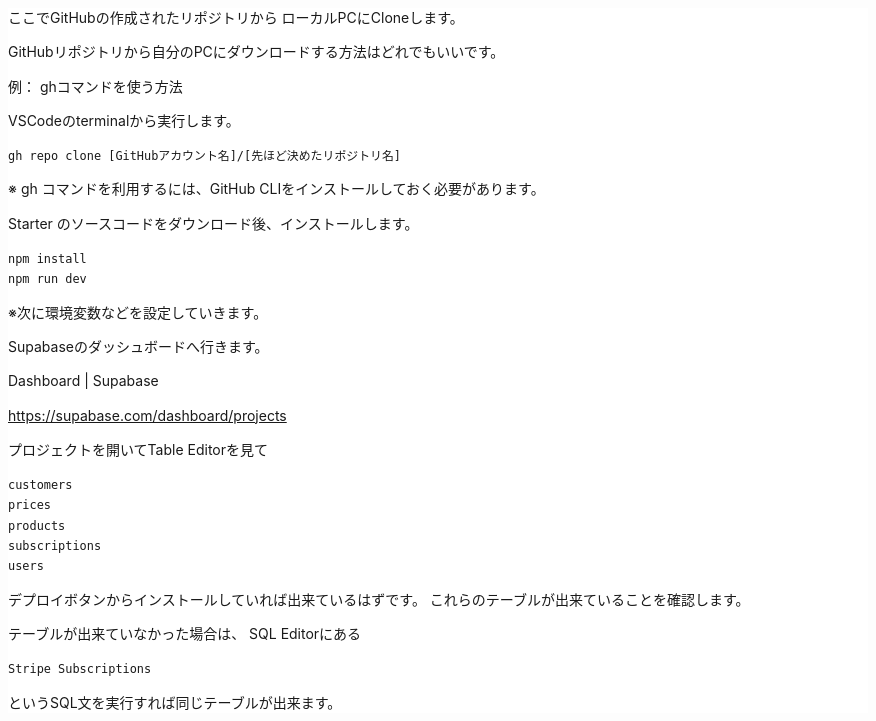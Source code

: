 ここでGitHubの作成されたリポジトリから
ローカルPCにCloneします。

GitHubリポジトリから自分のPCにダウンロードする方法はどれでもいいです。

例：
ghコマンドを使う方法

VSCodeのterminalから実行します。

```terminal
gh repo clone [GitHubアカウント名]/[先ほど決めたリポジトリ名]

```

※ gh コマンドを利用するには、GitHub CLIをインストールしておく必要があります。


Starter のソースコードをダウンロード後、インストールします。

```
npm install
npm run dev

```



※次に環境変数などを設定していきます。



Supabaseのダッシュボードへ行きます。

Dashboard | Supabase

https://supabase.com/dashboard/projects

プロジェクトを開いてTable Editorを見て

```table
customers
prices
products
subscriptions
users

```



デプロイボタンからインストールしていれば出来ているはずです。
これらのテーブルが出来ていることを確認します。

テーブルが出来ていなかった場合は、
SQL Editorにある

`Stripe Subscriptions`

というSQL文を実行すれば同じテーブルが出来ます。


